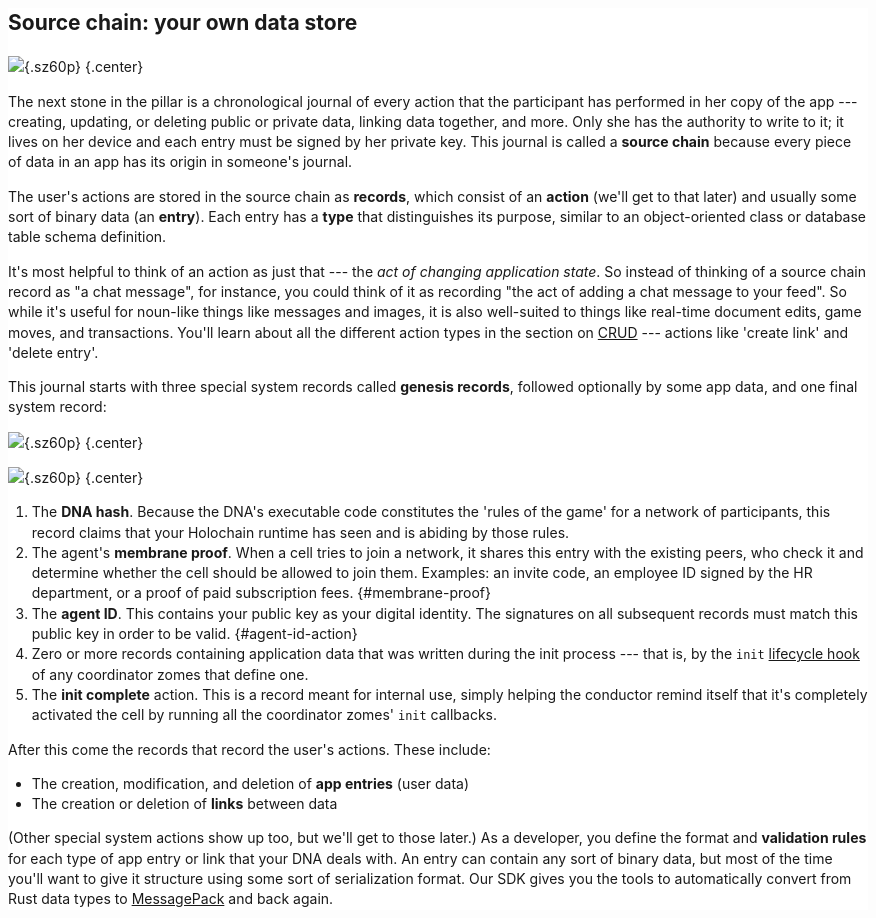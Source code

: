 ## Source chain: your own data store

![](/assets/img/concepts/3.2-source-chain-as-journal.png){.sz60p} {.center}

The next stone in the pillar is a chronological journal of every action that the participant has performed in her copy of the app --- creating, updating, or deleting public or private data, linking data together, and more. Only she has the authority to write to it; it lives on her device and each entry must be signed by her private key. This journal is called a **source chain** because every piece of data in an app has its origin in someone's journal.

The user's actions are stored in the source chain as **records**, which consist of an **action** (we'll get to that later) and usually some sort of binary data (an **entry**). Each entry has a **type** that distinguishes its purpose, similar to an object-oriented class or database table schema definition.

It's most helpful to think of an action as just that --- the _act of changing application state_. So instead of thinking of a source chain record as "a chat message", for instance, you could think of it as recording "the act of adding a chat message to your feed". So while it's useful for noun-like things like messages and images, it is also well-suited to things like real-time document edits, game moves, and transactions. You'll learn about all the different action types in the section on [CRUD](../6_crud_actions/) --- actions like 'create link' and 'delete entry'.

This journal starts with three special system records called **genesis records**, followed optionally by some app data, and one final system record:

![](/assets/img/concepts/3.3-genesis-records-1-and-2.png){.sz60p} {.center}

![](/assets/img/concepts/3.4-genesis-records-3-and-4.png){.sz60p} {.center}

1. The **DNA hash**. Because the DNA's executable code constitutes the 'rules of the game' for a network of participants, this record claims that your Holochain runtime has seen and is abiding by those rules.
2. The agent's **membrane proof**. When a cell tries to join a network, it shares this entry with the existing peers, who check it and determine whether the cell should be allowed to join them. Examples: an invite code, an employee ID signed by the HR department, or a proof of paid subscription fees. {#membrane-proof}
3. The **agent ID**. This contains your public key as your digital identity. The signatures on all subsequent records must match this public key in order to be valid. {#agent-id-action}
4. Zero or more records containing application data that was written during the init process --- that is, by the `init` [lifecycle hook](../11_lifecycle_events) of any coordinator zomes that define one.
5. The **init complete** action. This is a record meant for internal use, simply helping the conductor remind itself that it's completely activated the cell by running all the coordinator zomes' `init` callbacks.

After this come the records that record the user's actions. These include:

* The creation, modification, and deletion of **app entries** (user data)
* The creation or deletion of **links** between data

(Other special system actions show up too, but we'll get to those later.) As a developer, you define the format and **validation rules** for each type of app entry or link that your DNA deals with. An entry can contain any sort of binary data, but most of the time you'll want to give it structure using some sort of serialization format. Our SDK gives you the tools to automatically convert from Rust data types to [MessagePack](https://msgpack.org) and back again.
